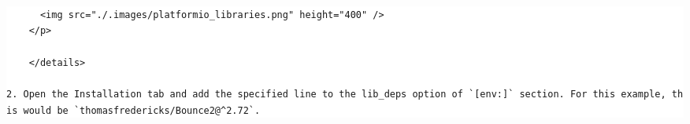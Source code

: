           <img src="./.images/platformio_libraries.png" height="400" />
        </p>

        </details>

    2. Open the Installation tab and add the specified line to the lib_deps option of `[env:]` section. For this example, this would be `thomasfredericks/Bounce2@^2.72`.


[^1]: Version 1 - 2024: Joseph Ntaimo, Jinger Chong, Josh Sohn